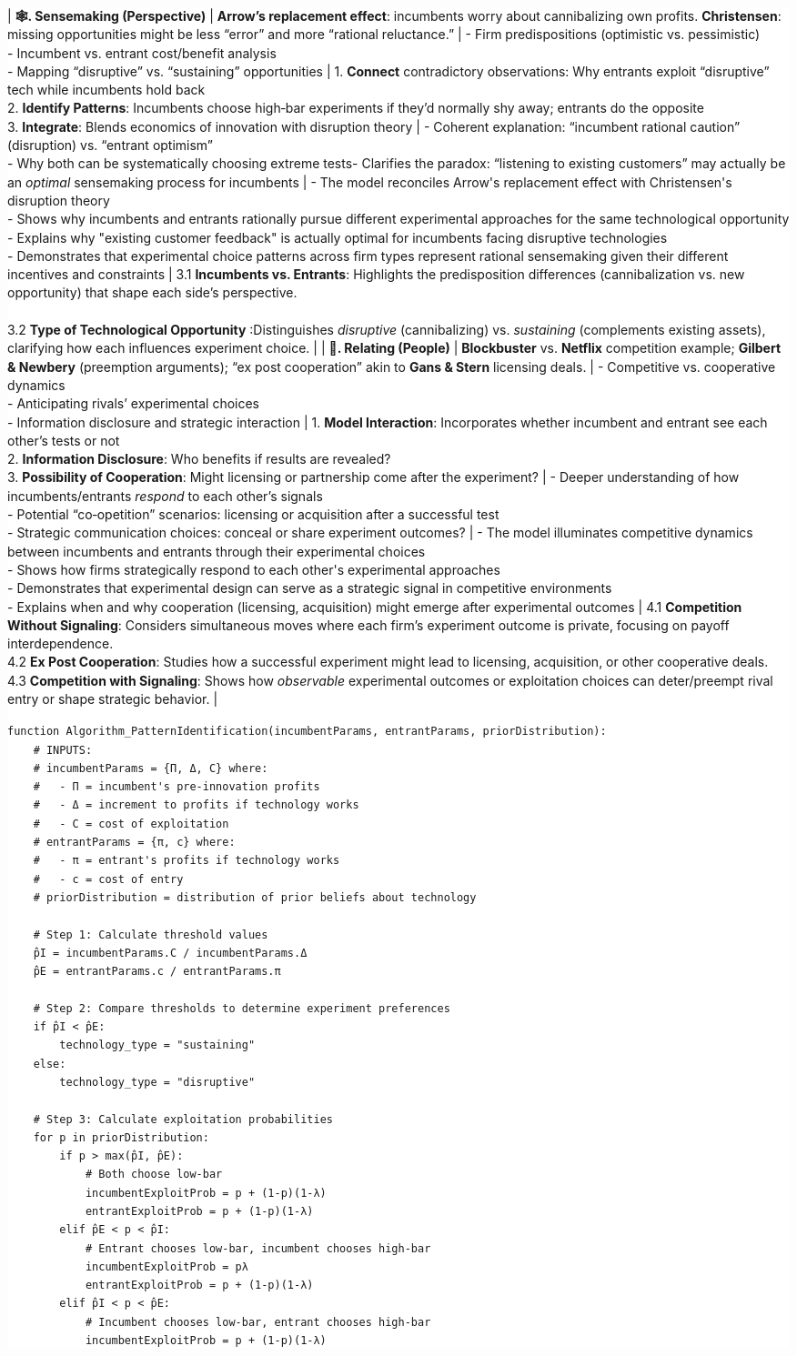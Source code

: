 | **🕸️. Sensemaking (Perspective)**                                                                                                                                                                                                                                                                                                             | **Arrow’s replacement effect**: incumbents worry about cannibalizing own profits. **Christensen**: missing opportunities might be less “error” and more “rational reluctance.”                                     | - Firm predispositions (optimistic vs. pessimistic) <br>- Incumbent vs. entrant cost/benefit analysis <br>- Mapping “disruptive” vs. “sustaining” opportunities            | 1. **Connect** contradictory observations: Why entrants exploit “disruptive” tech while incumbents hold back<br>2. **Identify Patterns**: Incumbents choose high‐bar experiments if they’d normally shy away; entrants do the opposite<br>3. **Integrate**: Blends economics of innovation with disruption theory | - Coherent explanation: “incumbent rational caution” (disruption) vs. “entrant optimism” <br>- Why both can be systematically choosing extreme tests- Clarifies the paradox: “listening to existing customers” may actually be an _optimal_ sensemaking process for incumbents | - The model reconciles Arrow's replacement effect with Christensen's disruption theory<br>- Shows why incumbents and entrants rationally pursue different experimental approaches for the same technological opportunity<br>- Explains why "existing customer feedback" is actually optimal for incumbents facing disruptive technologies<br>- Demonstrates that experimental choice patterns across firm types represent rational sensemaking given their different incentives and constraints                                                                           | 3.1 **Incumbents vs. Entrants**: Highlights the predisposition differences (cannibalization vs. new opportunity) that shape each side’s perspective.<br><br>3.2 **Type of Technological Opportunity** :Distinguishes _disruptive_ (cannibalizing) vs. _sustaining_ (complements existing assets), clarifying how each influences experiment choice.                                                                                                                   |
| **👥. Relating (People)**                                                                                                                                                                                                                                                                                                                      | **Blockbuster** vs. **Netflix** competition example; **Gilbert & Newbery** (preemption arguments); “ex post cooperation” akin to **Gans & Stern** licensing deals.                                                 | - Competitive vs. cooperative dynamics <br>- Anticipating rivals’ experimental choices <br>- Information disclosure and strategic interaction                              | 1. **Model Interaction**: Incorporates whether incumbent and entrant see each other’s tests or not<br>2. **Information Disclosure**: Who benefits if results are revealed? <br>3. **Possibility of Cooperation**: Might licensing or partnership come after the experiment?                                       | - Deeper understanding of how incumbents/entrants _respond_ to each other’s signals<br>- Potential “co‐opetition” scenarios: licensing or acquisition after a successful test <br>- Strategic communication choices: conceal or share experiment outcomes?                     | - The model illuminates competitive dynamics between incumbents and entrants through their experimental choices<br>- Shows how firms strategically respond to each other's experimental approaches<br>- Demonstrates that experimental design can serve as a strategic signal in competitive environments<br>- Explains when and why cooperation (licensing, acquisition) might emerge after experimental outcomes                                                                                                                                                        | 4.1 **Competition Without Signaling**: Considers simultaneous moves where each firm’s experiment outcome is private, focusing on payoff interdependence.<br>4.2 **Ex Post Cooperation**: Studies how a successful experiment might lead to licensing, acquisition, or other cooperative deals.<br>4.3 **Competition with Signaling**: Shows how _observable_ experimental outcomes or exploitation choices can deter/preempt rival entry or shape strategic behavior. |





```
function Algorithm_PatternIdentification(incumbentParams, entrantParams, priorDistribution):
    # INPUTS:
    # incumbentParams = {Π, Δ, C} where:
    #   - Π = incumbent's pre-innovation profits
    #   - Δ = increment to profits if technology works
    #   - C = cost of exploitation
    # entrantParams = {π, c} where:
    #   - π = entrant's profits if technology works
    #   - c = cost of entry
    # priorDistribution = distribution of prior beliefs about technology

    # Step 1: Calculate threshold values
    p̂I = incumbentParams.C / incumbentParams.Δ
    p̂E = entrantParams.c / entrantParams.π

    # Step 2: Compare thresholds to determine experiment preferences
    if p̂I < p̂E:
        technology_type = "sustaining"
    else:
        technology_type = "disruptive"

    # Step 3: Calculate exploitation probabilities
    for p in priorDistribution:
        if p > max(p̂I, p̂E):
            # Both choose low-bar
            incumbentExploitProb = p + (1-p)(1-λ)
            entrantExploitProb = p + (1-p)(1-λ)
        elif p̂E < p < p̂I:
            # Entrant chooses low-bar, incumbent chooses high-bar
            incumbentExploitProb = pλ
            entrantExploitProb = p + (1-p)(1-λ)
        elif p̂I < p < p̂E:
            # Incumbent chooses low-bar, entrant chooses high-bar
            incumbentExploitProb = p + (1-p)(1-λ)
```